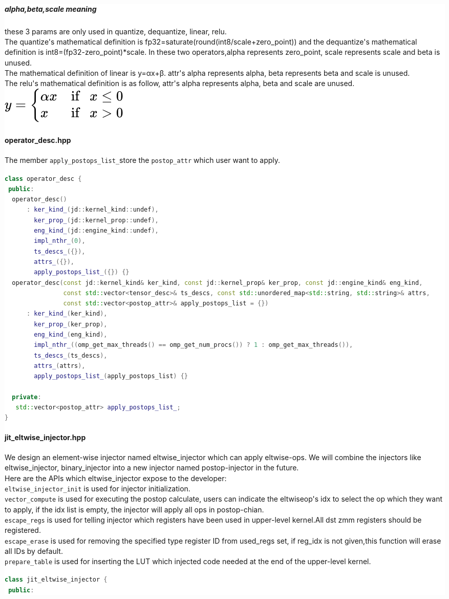 ##### alpha,beta,scale meaning
these 3 params are only used in quantize, dequantize, linear, relu.  
The quantize's mathematical definition is fp32=saturate(round(int8/scale+zero_point)) and the dequantize's mathematical definition is int8=(fp32-zero_point)*scale. In these two operators,alpha represents zero_point, scale represents scale and beta is unused.  
The mathematical definition of linear is y=αx+β. attr's alpha represents alpha, beta represents beta and scale is unused.  
The relu's mathematical definition is as follow, attr's alpha represents alpha, beta and scale are unused.  
![](../imgs/relu_formula.svg)

<a name="raAMd"></a>
#### operator_desc.hpp
The member `apply_postops_list_`store the `postop_attr` which user want to apply.
```cpp
class operator_desc {
 public:
  operator_desc()
      : ker_kind_(jd::kernel_kind::undef),
        ker_prop_(jd::kernel_prop::undef),
        eng_kind_(jd::engine_kind::undef),
        impl_nthr_(0),
        ts_descs_({}),
        attrs_({}),
        apply_postops_list_({}) {}
  operator_desc(const jd::kernel_kind& ker_kind, const jd::kernel_prop& ker_prop, const jd::engine_kind& eng_kind,
                const std::vector<tensor_desc>& ts_descs, const std::unordered_map<std::string, std::string>& attrs,
                const std::vector<postop_attr>& apply_postops_list = {})
      : ker_kind_(ker_kind),
        ker_prop_(ker_prop),
        eng_kind_(eng_kind),
        impl_nthr_((omp_get_max_threads() == omp_get_num_procs()) ? 1 : omp_get_max_threads()),
        ts_descs_(ts_descs),
        attrs_(attrs),
        apply_postops_list_(apply_postops_list) {}
    
  private: 
   std::vector<postop_attr> apply_postops_list_;
}
```
<a name="hZaPk"></a>
#### jit_eltwise_injector.hpp
We design an element-wise injector named eltwise_injector which can apply eltwise-ops. We will combine the injectors like eltwise_injector, binary_injector into a new injector named postop-injector in the future.<br />Here are the APIs which eltwise_injector expose to the developer:<br />`eltwise_injector_init` is used for injector initialization.<br />`vector_compute` is used for executing the postop calculate, users can indicate the eltwiseop's idx to select the op which they want to apply, if the idx list is empty, the injector will apply all ops in postop-chian.<br />`escape_regs` is used for telling injector which registers have been used in upper-level kernel.All dst zmm registers should be registered.<br />
`escape_erase` is used for removing the specified type register ID from used_regs set, if reg_idx is not given,this function will erase all IDs by default.   
`prepare_table` is used for inserting the LUT which injected code needed at the end of the upper-level kernel.  
```cpp
class jit_eltwise_injector {
 public:
```